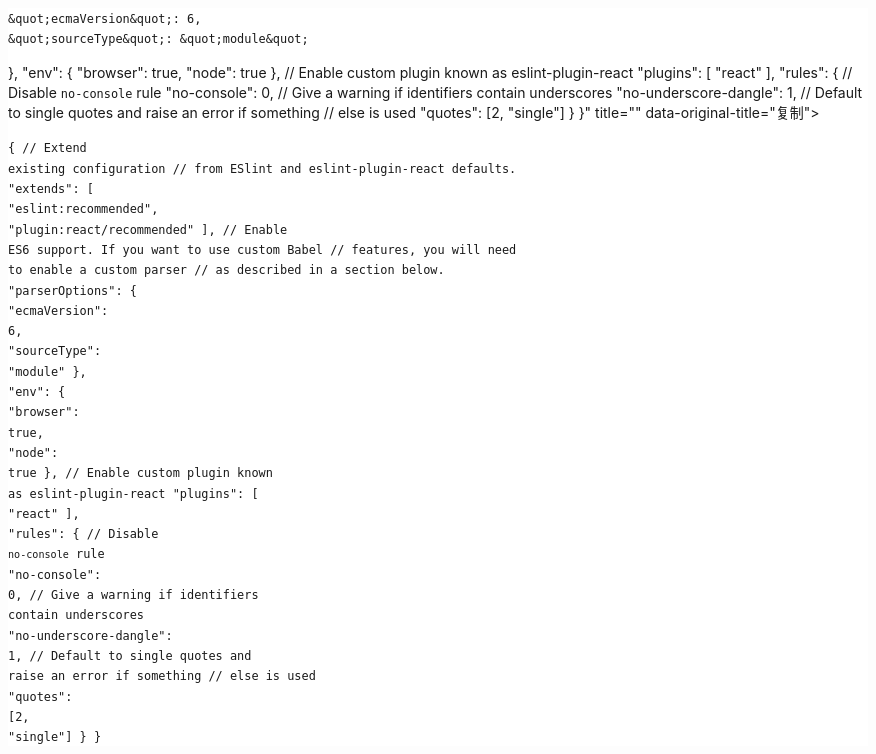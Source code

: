     &quot;ecmaVersion&quot;: 6,
    &quot;sourceType&quot;: &quot;module&quot;
  },
  &quot;env&quot;: {
    &quot;browser&quot;: true,
    &quot;node&quot;: true
  },
  // Enable custom plugin known as eslint-plugin-react
  &quot;plugins&quot;: [
    &quot;react&quot;
  ],
  &quot;rules&quot;: {
    // Disable `no-console` rule
    &quot;no-console&quot;: 0,
    // Give a warning if identifiers contain underscores
    &quot;no-underscore-dangle&quot;: 1,
    // Default to single quotes and raise an error if something
    // else is used
    &quot;quotes&quot;: [2, &quot;single&quot;]
  }
}" title="" data-original-title="复制"></span>
      <span type="button" class="saveToNote code-tool" data-toggle="tooltip" data-placement="top" title="" data-original-title="放进笔记"></span>
      </div>
      </div><pre class="json hljs"><code class="json">{
  // Extend existing configuration
  // from ESlint and eslint-plugin-react defaults.
  <span class="hljs-attr">"extends"</span>: [
    <span class="hljs-string">"eslint:recommended"</span>, 
    <span class="hljs-string">"plugin:react/recommended"</span>
  ],
  // Enable ES6 support. If you want to use custom Babel
  // features, you will need to enable a custom parser
  // as described in a section below.
  <span class="hljs-attr">"parserOptions"</span>: {
    <span class="hljs-attr">"ecmaVersion"</span>: <span class="hljs-number">6</span>,
    <span class="hljs-attr">"sourceType"</span>: <span class="hljs-string">"module"</span>
  },
  <span class="hljs-attr">"env"</span>: {
    <span class="hljs-attr">"browser"</span>: <span class="hljs-literal">true</span>,
    <span class="hljs-attr">"node"</span>: <span class="hljs-literal">true</span>
  },
  // Enable custom plugin known as eslint-plugin-react
  <span class="hljs-attr">"plugins"</span>: [
    <span class="hljs-string">"react"</span>
  ],
  <span class="hljs-attr">"rules"</span>: {
    // Disable `no-console` rule
    <span class="hljs-attr">"no-console"</span>: <span class="hljs-number">0</span>,
    // Give a warning if identifiers contain underscores
    <span class="hljs-attr">"no-underscore-dangle"</span>: <span class="hljs-number">1</span>,
    // Default to single quotes and raise an error if something
    // else is used
    <span class="hljs-attr">"quotes"</span>: [<span class="hljs-number">2</span>, <span class="hljs-string">"single"</span>]
  }
}</code></pre>
